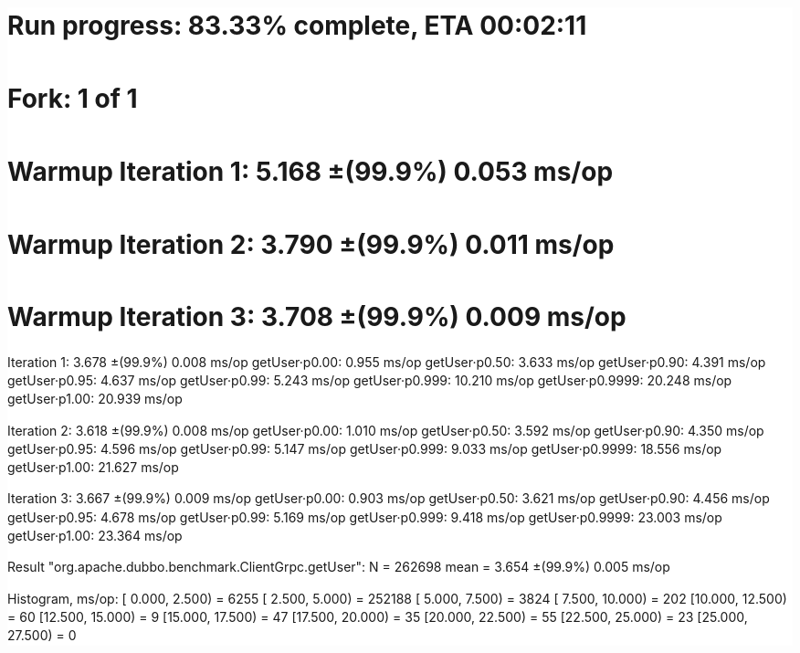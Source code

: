 # Run progress: 83.33% complete, ETA 00:02:11
# Fork: 1 of 1
# Warmup Iteration   1: 5.168 ±(99.9%) 0.053 ms/op
# Warmup Iteration   2: 3.790 ±(99.9%) 0.011 ms/op
# Warmup Iteration   3: 3.708 ±(99.9%) 0.009 ms/op
Iteration   1: 3.678 ±(99.9%) 0.008 ms/op
                 getUser·p0.00:   0.955 ms/op
                 getUser·p0.50:   3.633 ms/op
                 getUser·p0.90:   4.391 ms/op
                 getUser·p0.95:   4.637 ms/op
                 getUser·p0.99:   5.243 ms/op
                 getUser·p0.999:  10.210 ms/op
                 getUser·p0.9999: 20.248 ms/op
                 getUser·p1.00:   20.939 ms/op

Iteration   2: 3.618 ±(99.9%) 0.008 ms/op
                 getUser·p0.00:   1.010 ms/op
                 getUser·p0.50:   3.592 ms/op
                 getUser·p0.90:   4.350 ms/op
                 getUser·p0.95:   4.596 ms/op
                 getUser·p0.99:   5.147 ms/op
                 getUser·p0.999:  9.033 ms/op
                 getUser·p0.9999: 18.556 ms/op
                 getUser·p1.00:   21.627 ms/op

Iteration   3: 3.667 ±(99.9%) 0.009 ms/op
                 getUser·p0.00:   0.903 ms/op
                 getUser·p0.50:   3.621 ms/op
                 getUser·p0.90:   4.456 ms/op
                 getUser·p0.95:   4.678 ms/op
                 getUser·p0.99:   5.169 ms/op
                 getUser·p0.999:  9.418 ms/op
                 getUser·p0.9999: 23.003 ms/op
                 getUser·p1.00:   23.364 ms/op



Result "org.apache.dubbo.benchmark.ClientGrpc.getUser":
  N = 262698
  mean =      3.654 ±(99.9%) 0.005 ms/op

  Histogram, ms/op:
    [ 0.000,  2.500) = 6255 
    [ 2.500,  5.000) = 252188 
    [ 5.000,  7.500) = 3824 
    [ 7.500, 10.000) = 202 
    [10.000, 12.500) = 60 
    [12.500, 15.000) = 9 
    [15.000, 17.500) = 47 
    [17.500, 20.000) = 35 
    [20.000, 22.500) = 55 
    [22.500, 25.000) = 23 
    [25.000, 27.500) = 0 
